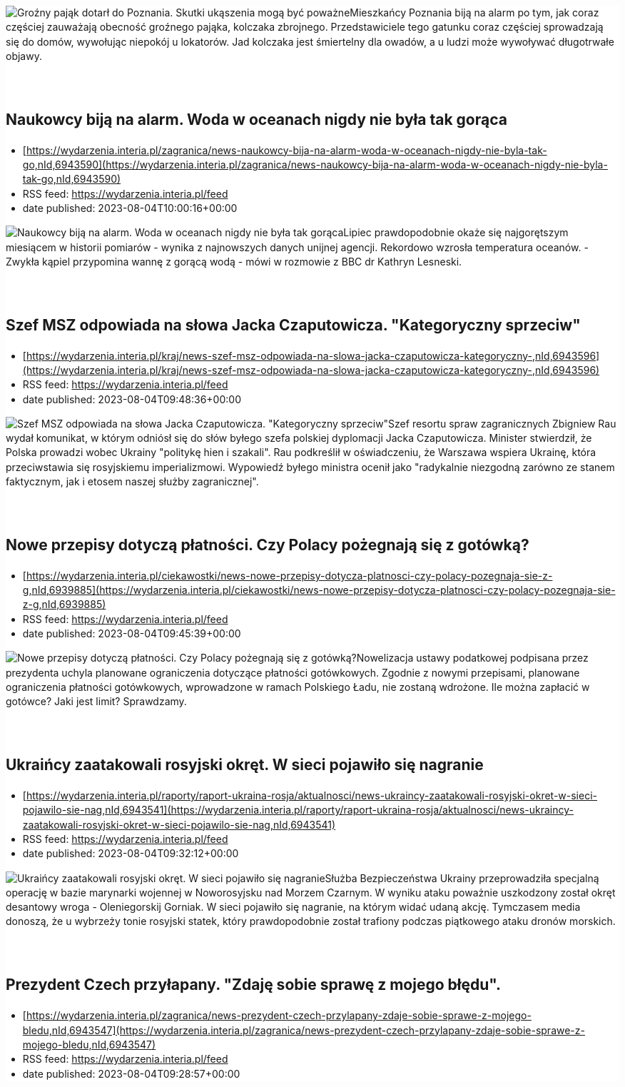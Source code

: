 <p><a href="https://wydarzenia.interia.pl/wielkopolskie/news-grozny-pajak-dotarl-do-poznania-skutki-ukaszenia-moga-byc-po,nId,6943583"><img align="left" alt="Groźny pająk dotarł do Poznania. Skutki ukąszenia mogą być poważne" src="https://i.iplsc.com/grozny-pajak-dotarl-do-poznania-skutki-ukaszenia-moga-byc-po/000HHO02CRTTNUAW-C321.jpg" /></a>Mieszkańcy Poznania biją na alarm po tym, jak coraz częściej zauważają obecność groźnego pająka, kolczaka zbrojnego. Przedstawiciele tego gatunku coraz częściej sprowadzają się do domów, wywołując niepokój u lokatorów. Jad kolczaka jest śmiertelny dla owadów, a u ludzi może wywoływać długotrwałe objawy.</p><br clear="all" />

## Naukowcy biją na alarm. Woda w oceanach nigdy nie była tak gorąca
 - [https://wydarzenia.interia.pl/zagranica/news-naukowcy-bija-na-alarm-woda-w-oceanach-nigdy-nie-byla-tak-go,nId,6943590](https://wydarzenia.interia.pl/zagranica/news-naukowcy-bija-na-alarm-woda-w-oceanach-nigdy-nie-byla-tak-go,nId,6943590)
 - RSS feed: https://wydarzenia.interia.pl/feed
 - date published: 2023-08-04T10:00:16+00:00

<p><a href="https://wydarzenia.interia.pl/zagranica/news-naukowcy-bija-na-alarm-woda-w-oceanach-nigdy-nie-byla-tak-go,nId,6943590"><img align="left" alt="Naukowcy biją na alarm. Woda w oceanach nigdy nie była tak gorąca" src="https://i.iplsc.com/naukowcy-bija-na-alarm-woda-w-oceanach-nigdy-nie-byla-tak-go/000HHO9B3RJEEU1M-C321.jpg" /></a>Lipiec prawdopodobnie okaże się najgorętszym miesiącem w historii pomiarów - wynika z najnowszych danych unijnej agencji. Rekordowo wzrosła temperatura oceanów. - Zwykła kąpiel przypomina wannę z gorącą wodą - mówi w rozmowie z BBC dr Kathryn Lesneski. </p><br clear="all" />

## Szef MSZ odpowiada na słowa Jacka Czaputowicza. "Kategoryczny sprzeciw"
 - [https://wydarzenia.interia.pl/kraj/news-szef-msz-odpowiada-na-slowa-jacka-czaputowicza-kategoryczny-,nId,6943596](https://wydarzenia.interia.pl/kraj/news-szef-msz-odpowiada-na-slowa-jacka-czaputowicza-kategoryczny-,nId,6943596)
 - RSS feed: https://wydarzenia.interia.pl/feed
 - date published: 2023-08-04T09:48:36+00:00

<p><a href="https://wydarzenia.interia.pl/kraj/news-szef-msz-odpowiada-na-slowa-jacka-czaputowicza-kategoryczny-,nId,6943596"><img align="left" alt="Szef MSZ odpowiada na słowa Jacka Czaputowicza. &quot;Kategoryczny sprzeciw&quot;" src="https://i.iplsc.com/szef-msz-odpowiada-na-slowa-jacka-czaputowicza-kategoryczny/000HHO13C850N8AN-C321.jpg" /></a>Szef resortu spraw zagranicznych Zbigniew Rau wydał komunikat, w którym odniósł się do słów byłego szefa polskiej dyplomacji Jacka Czaputowicza. Minister stwierdził, że Polska prowadzi wobec Ukrainy &quot;politykę hien i szakali&quot;. Rau podkreślił w oświadczeniu, że Warszawa wspiera Ukrainę, która przeciwstawia się rosyjskiemu imperializmowi. Wypowiedź byłego ministra ocenił jako &quot;radykalnie niezgodną zarówno ze stanem faktycznym, jak i etosem naszej służby zagranicznej&quot;.</p><br clear="all" />

## Nowe przepisy dotyczą płatności. Czy Polacy pożegnają się z gotówką?
 - [https://wydarzenia.interia.pl/ciekawostki/news-nowe-przepisy-dotycza-platnosci-czy-polacy-pozegnaja-sie-z-g,nId,6939885](https://wydarzenia.interia.pl/ciekawostki/news-nowe-przepisy-dotycza-platnosci-czy-polacy-pozegnaja-sie-z-g,nId,6939885)
 - RSS feed: https://wydarzenia.interia.pl/feed
 - date published: 2023-08-04T09:45:39+00:00

<p><a href="https://wydarzenia.interia.pl/ciekawostki/news-nowe-przepisy-dotycza-platnosci-czy-polacy-pozegnaja-sie-z-g,nId,6939885"><img align="left" alt="Nowe przepisy dotyczą płatności. Czy Polacy pożegnają się z gotówką?" src="https://i.iplsc.com/nowe-przepisy-dotycza-platnosci-czy-polacy-pozegnaja-sie-z-g/000HHNWZABNDWHQ7-C321.jpg" /></a>Nowelizacja ustawy podatkowej podpisana przez prezydenta uchyla planowane ograniczenia dotyczące płatności gotówkowych. Zgodnie z nowymi przepisami, planowane ograniczenia płatności gotówkowych, wprowadzone w ramach Polskiego Ładu, nie zostaną wdrożone. Ile można zapłacić w gotówce? Jaki jest limit? Sprawdzamy.</p><br clear="all" />

## Ukraińcy zaatakowali rosyjski okręt. W sieci pojawiło się nagranie
 - [https://wydarzenia.interia.pl/raporty/raport-ukraina-rosja/aktualnosci/news-ukraincy-zaatakowali-rosyjski-okret-w-sieci-pojawilo-sie-nag,nId,6943541](https://wydarzenia.interia.pl/raporty/raport-ukraina-rosja/aktualnosci/news-ukraincy-zaatakowali-rosyjski-okret-w-sieci-pojawilo-sie-nag,nId,6943541)
 - RSS feed: https://wydarzenia.interia.pl/feed
 - date published: 2023-08-04T09:32:12+00:00

<p><a href="https://wydarzenia.interia.pl/raporty/raport-ukraina-rosja/aktualnosci/news-ukraincy-zaatakowali-rosyjski-okret-w-sieci-pojawilo-sie-nag,nId,6943541"><img align="left" alt="Ukraińcy zaatakowali rosyjski okręt. W sieci pojawiło się nagranie" src="https://i.iplsc.com/ukraincy-zaatakowali-rosyjski-okret-w-sieci-pojawilo-sie-nag/000HHO0EJMJVTI2P-C321.jpg" /></a>Służba Bezpieczeństwa Ukrainy przeprowadziła specjalną operację w bazie marynarki wojennej w Noworosyjsku nad Morzem Czarnym. W wyniku ataku poważnie uszkodzony został okręt desantowy wroga - Oleniegorskij Gorniak. W sieci pojawiło się nagranie, na którym widać udaną akcję. Tymczasem media donoszą, że u wybrzeży tonie rosyjski statek, który prawdopodobnie został trafiony podczas piątkowego ataku dronów morskich. </p><br clear="all" />

## Prezydent Czech przyłapany. "Zdaję sobie sprawę z mojego błędu".
 - [https://wydarzenia.interia.pl/zagranica/news-prezydent-czech-przylapany-zdaje-sobie-sprawe-z-mojego-bledu,nId,6943547](https://wydarzenia.interia.pl/zagranica/news-prezydent-czech-przylapany-zdaje-sobie-sprawe-z-mojego-bledu,nId,6943547)
 - RSS feed: https://wydarzenia.interia.pl/feed
 - date published: 2023-08-04T09:28:57+00:00
